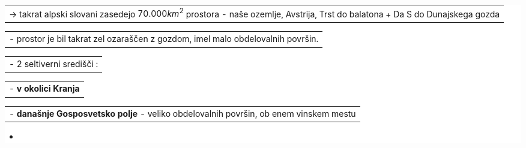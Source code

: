 |   |
|---|
|$\rightarrow$ takrat alpski slovani zasedejo $70.000 km^2$ prostora - naše ozemlje, Avstrija, Trst do balatona + Da S do Dunajskega gozda|

|   |
|---|
|- prostor je bil takrat zel ozaraščen z gozdom, imel malo obdelovalnih površin.|

|   |
|---|
|- 2 seltiverni središči :|

|   |
|---|
|- **v okolici Kranja**|

|   |
|---|
|- **današnje Gosposvetsko polje** - veliko obdelovalnih površin, ob enem vinskem mestu|

-